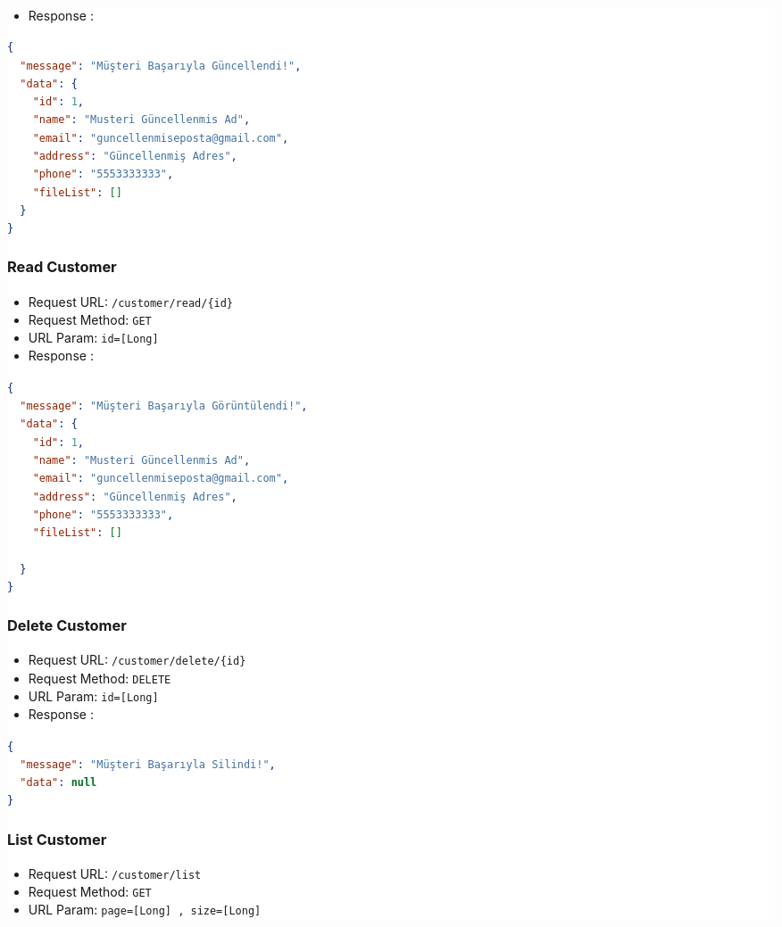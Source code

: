 - Response :
```json
{
  "message": "Müşteri Başarıyla Güncellendi!",
  "data": {
    "id": 1,
    "name": "Musteri Güncellenmis Ad",
    "email": "guncellenmiseposta@gmail.com",
    "address": "Güncellenmiş Adres",
    "phone": "5553333333",
    "fileList": []
  }
}
```
### Read Customer

- Request URL: `/customer/read/{id}`
- Request Method: `GET`
- URL Param: `id=[Long]` 
- Response :
```json
{
  "message": "Müşteri Başarıyla Görüntülendi!",
  "data": {
    "id": 1,
    "name": "Musteri Güncellenmis Ad",
    "email": "guncellenmiseposta@gmail.com",
    "address": "Güncellenmiş Adres",
    "phone": "5553333333",
    "fileList": []

  }
}
```

### Delete Customer

- Request URL: `/customer/delete/{id}`
- Request Method: `DELETE`
- URL Param: `id=[Long]`
- Response :
```json
{
  "message": "Müşteri Başarıyla Silindi!",
  "data": null
}
```
### List Customer

- Request URL: `/customer/list`
- Request Method: `GET`
- URL Param: `page=[Long] , size=[Long]`
